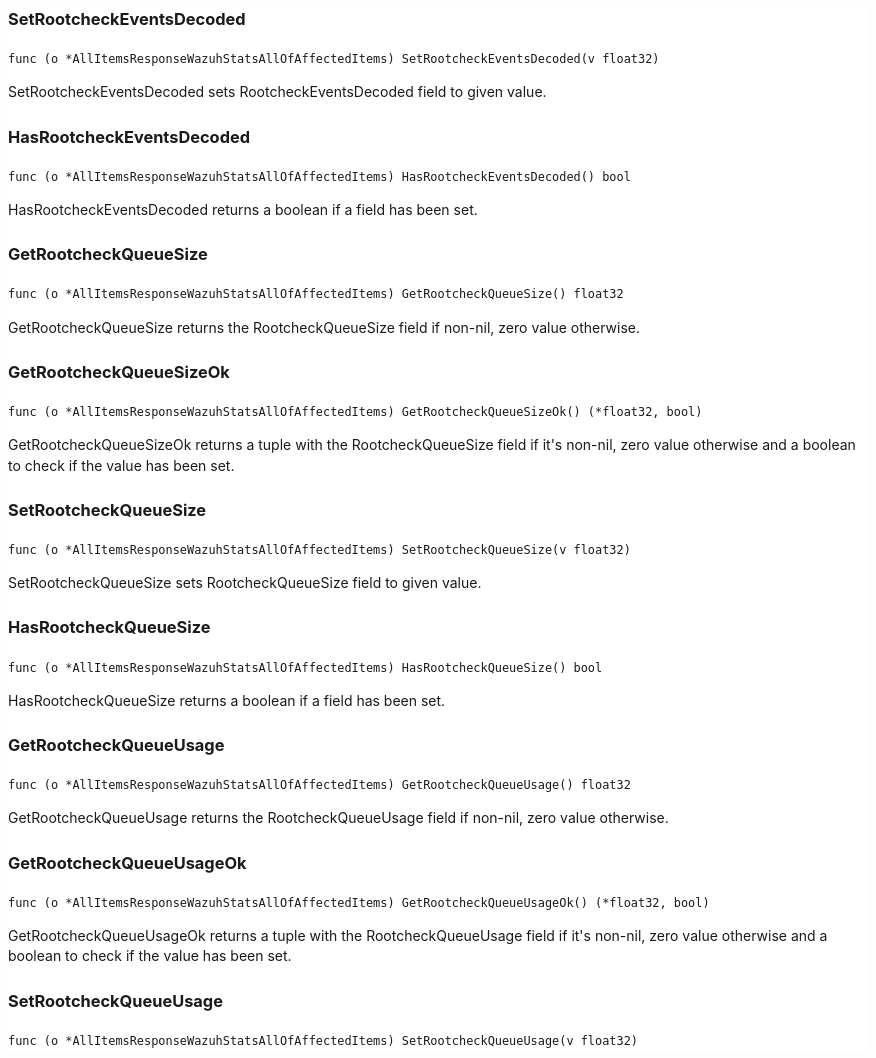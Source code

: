### SetRootcheckEventsDecoded

`func (o *AllItemsResponseWazuhStatsAllOfAffectedItems) SetRootcheckEventsDecoded(v float32)`

SetRootcheckEventsDecoded sets RootcheckEventsDecoded field to given value.

### HasRootcheckEventsDecoded

`func (o *AllItemsResponseWazuhStatsAllOfAffectedItems) HasRootcheckEventsDecoded() bool`

HasRootcheckEventsDecoded returns a boolean if a field has been set.

### GetRootcheckQueueSize

`func (o *AllItemsResponseWazuhStatsAllOfAffectedItems) GetRootcheckQueueSize() float32`

GetRootcheckQueueSize returns the RootcheckQueueSize field if non-nil, zero value otherwise.

### GetRootcheckQueueSizeOk

`func (o *AllItemsResponseWazuhStatsAllOfAffectedItems) GetRootcheckQueueSizeOk() (*float32, bool)`

GetRootcheckQueueSizeOk returns a tuple with the RootcheckQueueSize field if it's non-nil, zero value otherwise
and a boolean to check if the value has been set.

### SetRootcheckQueueSize

`func (o *AllItemsResponseWazuhStatsAllOfAffectedItems) SetRootcheckQueueSize(v float32)`

SetRootcheckQueueSize sets RootcheckQueueSize field to given value.

### HasRootcheckQueueSize

`func (o *AllItemsResponseWazuhStatsAllOfAffectedItems) HasRootcheckQueueSize() bool`

HasRootcheckQueueSize returns a boolean if a field has been set.

### GetRootcheckQueueUsage

`func (o *AllItemsResponseWazuhStatsAllOfAffectedItems) GetRootcheckQueueUsage() float32`

GetRootcheckQueueUsage returns the RootcheckQueueUsage field if non-nil, zero value otherwise.

### GetRootcheckQueueUsageOk

`func (o *AllItemsResponseWazuhStatsAllOfAffectedItems) GetRootcheckQueueUsageOk() (*float32, bool)`

GetRootcheckQueueUsageOk returns a tuple with the RootcheckQueueUsage field if it's non-nil, zero value otherwise
and a boolean to check if the value has been set.

### SetRootcheckQueueUsage

`func (o *AllItemsResponseWazuhStatsAllOfAffectedItems) SetRootcheckQueueUsage(v float32)`
